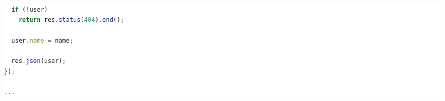 ```javascript
  if (!user)
    return res.status(404).end();

  user.name = name;

  res.json(user);
});

...
```





